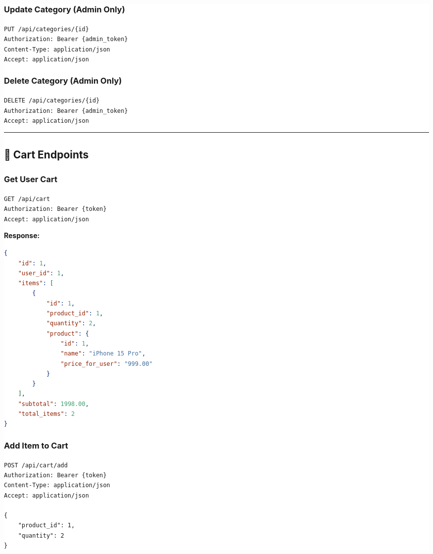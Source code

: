 ### Update Category (Admin Only)
```http
PUT /api/categories/{id}
Authorization: Bearer {admin_token}
Content-Type: application/json
Accept: application/json
```

### Delete Category (Admin Only)
```http
DELETE /api/categories/{id}
Authorization: Bearer {admin_token}
Accept: application/json
```

---

## 🛒 Cart Endpoints

### Get User Cart
```http
GET /api/cart
Authorization: Bearer {token}
Accept: application/json
```

**Response:**
```json
{
    "id": 1,
    "user_id": 1,
    "items": [
        {
            "id": 1,
            "product_id": 1,
            "quantity": 2,
            "product": {
                "id": 1,
                "name": "iPhone 15 Pro",
                "price_for_user": "999.00"
            }
        }
    ],
    "subtotal": 1998.00,
    "total_items": 2
}
```

### Add Item to Cart
```http
POST /api/cart/add
Authorization: Bearer {token}
Content-Type: application/json
Accept: application/json

{
    "product_id": 1,
    "quantity": 2
}
```
